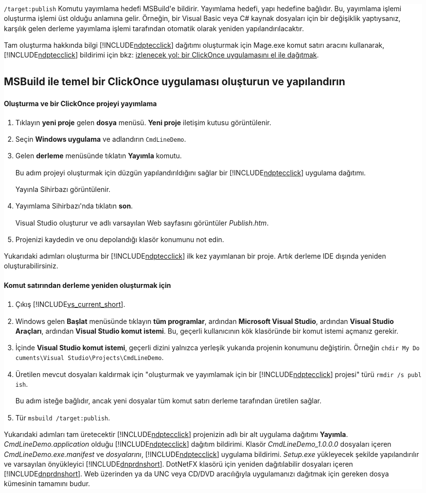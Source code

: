  `/target:publish` Komutu yayımlama hedefi MSBuild'e bildirir. Yayımlama hedefi, yapı hedefine bağlıdır. Bu, yayımlama işlemi oluşturma işlemi üst olduğu anlamına gelir. Örneğin, bir Visual Basic veya C# kaynak dosyaları için bir değişiklik yaptıysanız, karşılık gelen derleme yayımlama işlemi tarafından otomatik olarak yeniden yapılandırılacaktır.  
  
 Tam oluşturma hakkında bilgi [!INCLUDE[ndptecclick](../deployment/includes/ndptecclick_md.md)] dağıtımı oluşturmak için Mage.exe komut satırı aracını kullanarak, [!INCLUDE[ndptecclick](../deployment/includes/ndptecclick_md.md)] bildirimi için bkz: [izlenecek yol: bir ClickOnce uygulamasını el ile dağıtmak](../deployment/walkthrough-manually-deploying-a-clickonce-application.md).  
  
## <a name="create-and-build-a-basic-clickonce-application-with-msbuild"></a>MSBuild ile temel bir ClickOnce uygulaması oluşturun ve yapılandırın  
  
#### <a name="to-create-and-publish-a-clickonce-project"></a>Oluşturma ve bir ClickOnce projeyi yayımlama  
  
1.  Tıklayın **yeni proje** gelen **dosya** menüsü. **Yeni proje** iletişim kutusu görüntülenir.  
  
2.  Seçin **Windows uygulama** ve adlandırın `CmdLineDemo`.  
  
3.  Gelen **derleme** menüsünde tıklatın **Yayımla** komutu.  
  
     Bu adım projeyi oluşturmak için düzgün yapılandırıldığını sağlar bir [!INCLUDE[ndptecclick](../deployment/includes/ndptecclick_md.md)] uygulama dağıtımı.  
  
     Yayınla Sihirbazı görüntülenir.  
  
4.  Yayımlama Sihirbazı'nda tıklatın **son**.  
  
     Visual Studio oluşturur ve adlı varsayılan Web sayfasını görüntüler *Publish.htm*.  
  
5.  Projenizi kaydedin ve onu depolandığı klasör konumunu not edin.  
  
 Yukarıdaki adımları oluşturma bir [!INCLUDE[ndptecclick](../deployment/includes/ndptecclick_md.md)] ilk kez yayımlanan bir proje. Artık derleme IDE dışında yeniden oluşturabilirsiniz.  
  
#### <a name="to-reproduce-the-build-from-the-command-line"></a>Komut satırından derleme yeniden oluşturmak için  
  
1.  Çıkış [!INCLUDE[vs_current_short](../code-quality/includes/vs_current_short_md.md)].  
  
2.  Windows gelen **Başlat** menüsünde tıklayın **tüm programlar**, ardından **Microsoft Visual Studio**, ardından **Visual Studio Araçları**, ardından **Visual Studio komut istemi**. Bu, geçerli kullanıcının kök klasöründe bir komut istemi açmanız gerekir.  
  
3.  İçinde **Visual Studio komut istemi**, geçerli dizini yalnızca yerleşik yukarıda projenin konumunu değiştirin. Örneğin `chdir My Documents\Visual Studio\Projects\CmdLineDemo`.  
  
4.  Üretilen mevcut dosyaları kaldırmak için "oluşturmak ve yayımlamak için bir [!INCLUDE[ndptecclick](../deployment/includes/ndptecclick_md.md)] projesi" türü `rmdir /s publish`.  
  
     Bu adım isteğe bağlıdır, ancak yeni dosyalar tüm komut satırı derleme tarafından üretilen sağlar.  
  
5.  Tür `msbuild /target:publish`.  
  
 Yukarıdaki adımları tam üretecektir [!INCLUDE[ndptecclick](../deployment/includes/ndptecclick_md.md)] projenizin adlı bir alt uygulama dağıtımı **Yayımla**. *CmdLineDemo.application* olduğu [!INCLUDE[ndptecclick](../deployment/includes/ndptecclick_md.md)] dağıtım bildirimi. Klasör *CmdLineDemo_1.0.0.0* dosyaları içeren *CmdLineDemo.exe.manifest* ve *dosyalarını*, [!INCLUDE[ndptecclick](../deployment/includes/ndptecclick_md.md)] uygulama bildirimi. *Setup.exe* yükleyecek şekilde yapılandırılır ve varsayılan önyükleyici [!INCLUDE[dnprdnshort](../code-quality/includes/dnprdnshort_md.md)]. DotNetFX klasörü için yeniden dağıtılabilir dosyaları içeren [!INCLUDE[dnprdnshort](../code-quality/includes/dnprdnshort_md.md)]. Web üzerinden ya da UNC veya CD/DVD aracılığıyla uygulamanızı dağıtmak için gereken dosya kümesinin tamamını budur.  
  